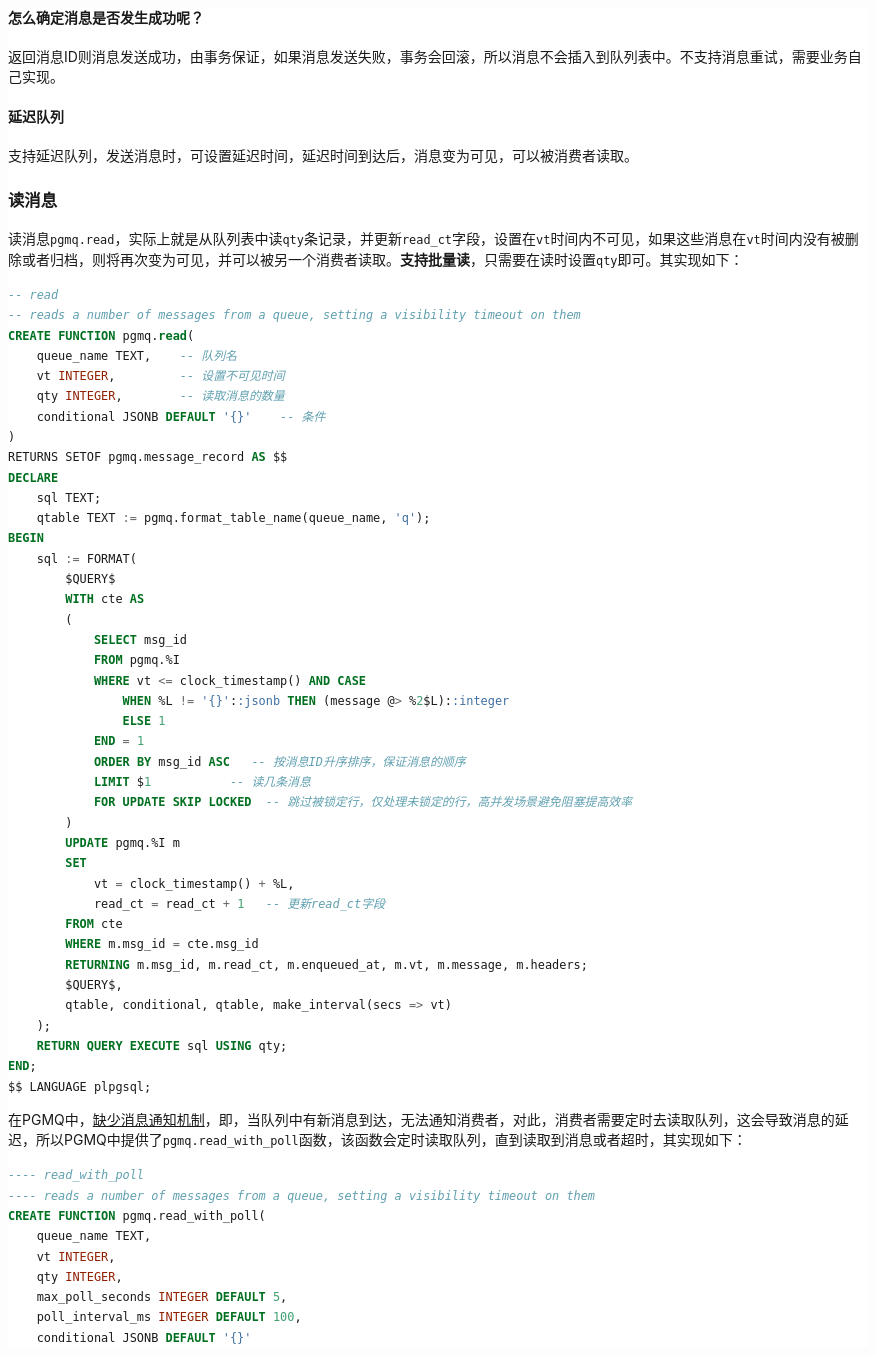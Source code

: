 #### 怎么确定消息是否发生成功呢？
返回消息ID则消息发送成功，由事务保证，如果消息发送失败，事务会回滚，所以消息不会插入到队列表中。不支持消息重试，需要业务自己实现。

#### 延迟队列
支持延迟队列，发送消息时，可设置延迟时间，延迟时间到达后，消息变为可见，可以被消费者读取。

### 读消息

读消息`pgmq.read`，实际上就是从队列表中读`qty`条记录，并更新`read_ct`字段，设置在`vt`时间内不可见，如果这些消息在`vt`时间内没有被删除或者归档，则将再次变为可见，并可以被另一个消费者读取。**支持批量读**，只需要在读时设置`qty`即可。其实现如下：
```sql
-- read
-- reads a number of messages from a queue, setting a visibility timeout on them
CREATE FUNCTION pgmq.read(
    queue_name TEXT,    -- 队列名
    vt INTEGER,         -- 设置不可见时间
    qty INTEGER,        -- 读取消息的数量
    conditional JSONB DEFAULT '{}'    -- 条件
)
RETURNS SETOF pgmq.message_record AS $$
DECLARE
    sql TEXT;
    qtable TEXT := pgmq.format_table_name(queue_name, 'q');
BEGIN
    sql := FORMAT(
        $QUERY$
        WITH cte AS
        (
            SELECT msg_id
            FROM pgmq.%I
            WHERE vt <= clock_timestamp() AND CASE
                WHEN %L != '{}'::jsonb THEN (message @> %2$L)::integer
                ELSE 1
            END = 1
            ORDER BY msg_id ASC   -- 按消息ID升序排序，保证消息的顺序
            LIMIT $1           -- 读几条消息
            FOR UPDATE SKIP LOCKED  -- 跳过被锁定行，仅处理未锁定的行，高并发场景避免阻塞提高效率
        )
        UPDATE pgmq.%I m
        SET
            vt = clock_timestamp() + %L,
            read_ct = read_ct + 1   -- 更新read_ct字段
        FROM cte
        WHERE m.msg_id = cte.msg_id
        RETURNING m.msg_id, m.read_ct, m.enqueued_at, m.vt, m.message, m.headers;
        $QUERY$,
        qtable, conditional, qtable, make_interval(secs => vt)
    );
    RETURN QUERY EXECUTE sql USING qty;
END;
$$ LANGUAGE plpgsql;
```
在PGMQ中，<u>缺少消息通知机制</u>，即，当队列中有新消息到达，无法通知消费者，对此，消费者需要定时去读取队列，这会导致消息的延迟，所以PGMQ中提供了`pgmq.read_with_poll`函数，该函数会定时读取队列，直到读取到消息或者超时，其实现如下：
```sql
---- read_with_poll
---- reads a number of messages from a queue, setting a visibility timeout on them
CREATE FUNCTION pgmq.read_with_poll(
    queue_name TEXT,
    vt INTEGER,
    qty INTEGER,
    max_poll_seconds INTEGER DEFAULT 5,
    poll_interval_ms INTEGER DEFAULT 100,
    conditional JSONB DEFAULT '{}'
```
